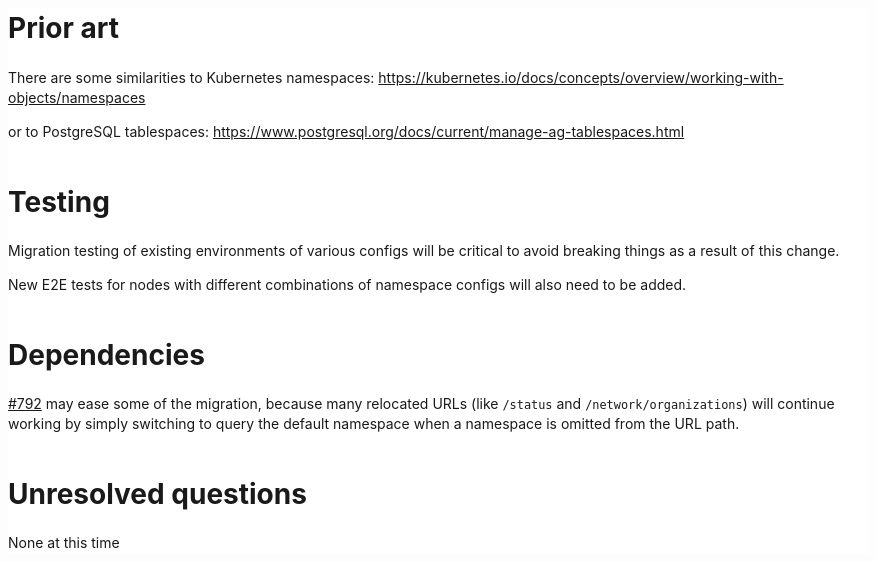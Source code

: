 # Prior art
[prior-art]: #prior-art

There are some similarities to Kubernetes namespaces:
https://kubernetes.io/docs/concepts/overview/working-with-objects/namespaces

or to PostgreSQL tablespaces:
https://www.postgresql.org/docs/current/manage-ag-tablespaces.html

# Testing
[testing]: #testing

Migration testing of existing environments of various configs will be critical to avoid
breaking things as a result of this change.

New E2E tests for nodes with different combinations of namespace configs will also need to be added.

# Dependencies
[dependencies]: #dependencies

[#792](https://github.com/hyperledger/firefly/pull/792) may ease some of the migration, because many
relocated URLs (like `/status` and `/network/organizations`) will continue working by simply
switching to query the default namespace when a namespace is omitted from the URL path.

# Unresolved questions
[unresolved]: #unresolved-questions

None at this time


[summary]: #summary
[motivation]: #motivation
[guide-level-explanation]: #guide-level-explanation
[reference-level-explanation]: #reference-level-explanation
[drawbacks]: #drawbacks
[alternatives]: #alternatives
